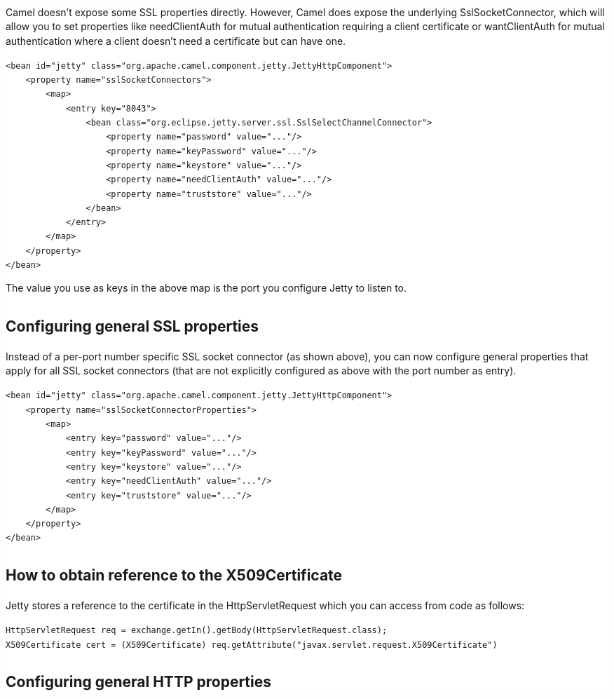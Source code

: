 Camel doesn’t expose some SSL properties directly. However, Camel does
expose the underlying SslSocketConnector, which will allow you to set
properties like needClientAuth for mutual authentication requiring a
client certificate or wantClientAuth for mutual authentication where a
client doesn’t need a certificate but can have one.

    <bean id="jetty" class="org.apache.camel.component.jetty.JettyHttpComponent">
        <property name="sslSocketConnectors">
            <map>
                <entry key="8043">
                    <bean class="org.eclipse.jetty.server.ssl.SslSelectChannelConnector">
                        <property name="password" value="..."/>
                        <property name="keyPassword" value="..."/>
                        <property name="keystore" value="..."/>
                        <property name="needClientAuth" value="..."/>
                        <property name="truststore" value="..."/>
                    </bean>
                </entry>
            </map>
        </property>
    </bean>

The value you use as keys in the above map is the port you configure
Jetty to listen to.

## Configuring general SSL properties

Instead of a per-port number specific SSL socket connector (as shown
above), you can now configure general properties that apply for all SSL
socket connectors (that are not explicitly configured as above with the
port number as entry).

    <bean id="jetty" class="org.apache.camel.component.jetty.JettyHttpComponent">
        <property name="sslSocketConnectorProperties">
            <map>
                <entry key="password" value="..."/>
                <entry key="keyPassword" value="..."/>
                <entry key="keystore" value="..."/>
                <entry key="needClientAuth" value="..."/>
                <entry key="truststore" value="..."/>
            </map>
        </property>
    </bean>

## How to obtain reference to the X509Certificate

Jetty stores a reference to the certificate in the HttpServletRequest
which you can access from code as follows:

    HttpServletRequest req = exchange.getIn().getBody(HttpServletRequest.class);
    X509Certificate cert = (X509Certificate) req.getAttribute("javax.servlet.request.X509Certificate")

## Configuring general HTTP properties
